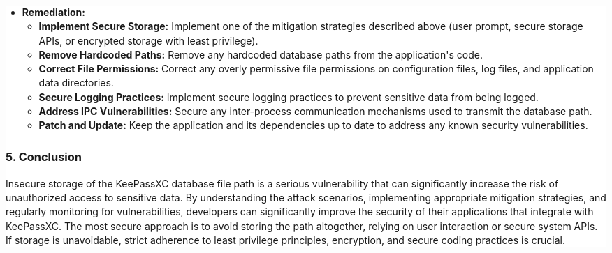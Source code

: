 *   **Remediation:**
    *   **Implement Secure Storage:**  Implement one of the mitigation strategies described above (user prompt, secure storage APIs, or encrypted storage with least privilege).
    *   **Remove Hardcoded Paths:**  Remove any hardcoded database paths from the application's code.
    *   **Correct File Permissions:**  Correct any overly permissive file permissions on configuration files, log files, and application data directories.
    *   **Secure Logging Practices:**  Implement secure logging practices to prevent sensitive data from being logged.
    *   **Address IPC Vulnerabilities:**  Secure any inter-process communication mechanisms used to transmit the database path.
    *   **Patch and Update:**  Keep the application and its dependencies up to date to address any known security vulnerabilities.

### 5. Conclusion

Insecure storage of the KeePassXC database file path is a serious vulnerability that can significantly increase the risk of unauthorized access to sensitive data. By understanding the attack scenarios, implementing appropriate mitigation strategies, and regularly monitoring for vulnerabilities, developers can significantly improve the security of their applications that integrate with KeePassXC. The most secure approach is to avoid storing the path altogether, relying on user interaction or secure system APIs. If storage is unavoidable, strict adherence to least privilege principles, encryption, and secure coding practices is crucial.